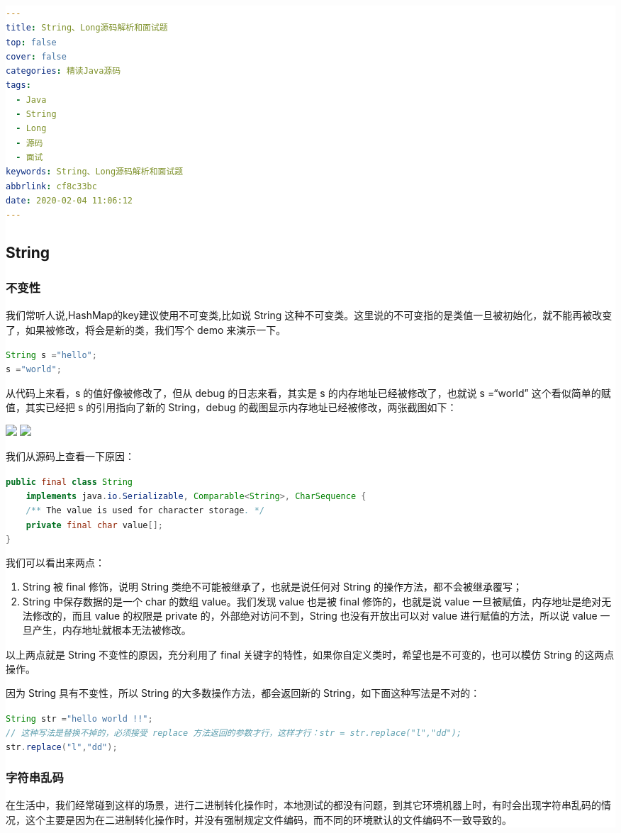 ```yaml
---
title: String、Long源码解析和面试题
top: false
cover: false
categories: 精读Java源码
tags:
  - Java
  - String
  - Long
  - 源码
  - 面试
keywords: String、Long源码解析和面试题
abbrlink: cf8c33bc
date: 2020-02-04 11:06:12
---
```


## String
### 不变性
我们常听人说,HashMap的key建议使用不可变类,比如说 String 这种不可变类。这里说的不可变指的是类值一旦被初始化，就不能再被改变了，如果被修改，将会是新的类，我们写个 demo 来演示一下。
```java
String s ="hello";
s ="world";
```
从代码上来看，s 的值好像被修改了，但从 debug 的日志来看，其实是 s 的内存地址已经被修改了，也就说 s =“world” 这个看似简单的赋值，其实已经把 s 的引用指向了新的 String，debug 的截图显示内存地址已经被修改，两张截图如下：

![](https://perye-1253375012.cos.ap-guangzhou.myqcloud.com/blog/java/source/String%E3%80%81Long%E6%BA%90%E7%A0%81%E8%A7%A3%E6%9E%90%E5%92%8C%E9%9D%A2%E8%AF%95%E9%A2%98/1.png)
![](https://perye-1253375012.cos.ap-guangzhou.myqcloud.com/blog/java/source/String%E3%80%81Long%E6%BA%90%E7%A0%81%E8%A7%A3%E6%9E%90%E5%92%8C%E9%9D%A2%E8%AF%95%E9%A2%98/2.png)

我们从源码上查看一下原因：
```java
public final class String
    implements java.io.Serializable, Comparable<String>, CharSequence {
    /** The value is used for character storage. */
    private final char value[];
}    
```
我们可以看出来两点：
1. String 被 final 修饰，说明 String 类绝不可能被继承了，也就是说任何对 String 的操作方法，都不会被继承覆写；
2. String 中保存数据的是一个 char 的数组 value。我们发现 value 也是被 final 修饰的，也就是说 value 一旦被赋值，内存地址是绝对无法修改的，而且 value 的权限是 private 的，外部绝对访问不到，String 也没有开放出可以对 value 进行赋值的方法，所以说 value 一旦产生，内存地址就根本无法被修改。

以上两点就是 String 不变性的原因，充分利用了 final 关键字的特性，如果你自定义类时，希望也是不可变的，也可以模仿 String 的这两点操作。

因为 String 具有不变性，所以 String 的大多数操作方法，都会返回新的 String，如下面这种写法是不对的：

```java
String str ="hello world !!";
// 这种写法是替换不掉的，必须接受 replace 方法返回的参数才行，这样才行：str = str.replace("l","dd");
str.replace("l","dd");
```
### 字符串乱码
在生活中，我们经常碰到这样的场景，进行二进制转化操作时，本地测试的都没有问题，到其它环境机器上时，有时会出现字符串乱码的情况，这个主要是因为在二进制转化操作时，并没有强制规定文件编码，而不同的环境默认的文件编码不一致导致的。
